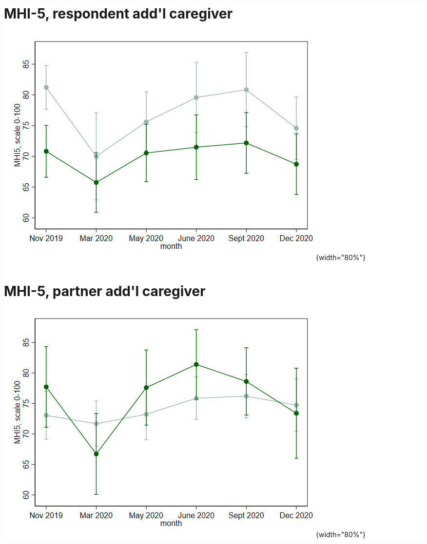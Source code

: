 # MHI-5, respondent add'l caregiver

![](2021-01/mhi5_months_byGender_myselfCG.png){width="80%"}

# MHI-5, partner add'l caregiver

![](2021-01/mhi5_months_byGender_partnerCG.png){width="80%"}
